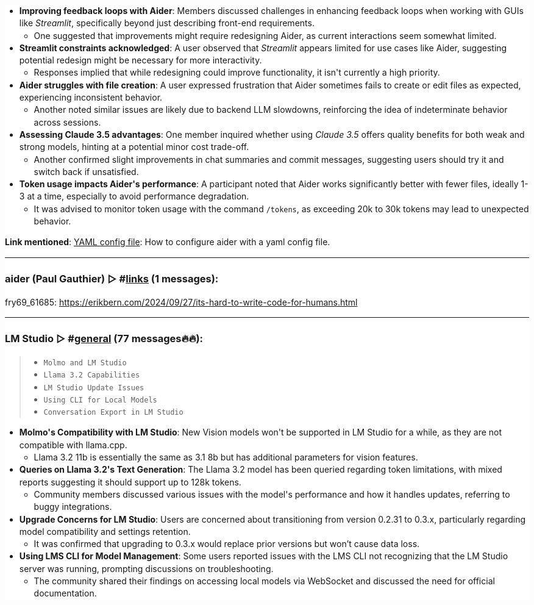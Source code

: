 
- **Improving feedback loops with Aider**: Members discussed challenges in enhancing feedback loops when working with GUIs like *Streamlit*, specifically beyond just describing front-end requirements.
   - One suggested that improvements might require redesigning Aider, as current interactions seem somewhat limited.
- **Streamlit constraints acknowledged**: A user observed that *Streamlit* appears limited for use cases like Aider, suggesting potential redesign might be necessary for more interactivity.
   - Responses implied that while redesigning could improve functionality, it isn't currently a high priority.
- **Aider struggles with file creation**: A user expressed frustration that Aider sometimes fails to create or edit files as expected, experiencing inconsistent behavior.
   - Another noted similar issues are likely due to backend LLM slowdowns, reinforcing the idea of indeterminate behavior across sessions.
- **Assessing Claude 3.5 advantages**: One member inquired whether using *Claude 3.5* offers quality benefits for both weak and strong models, hinting at a potential minor cost trade-off.
   - Another confirmed slight improvements in chat summaries and commit messages, suggesting users should try it and switch back if unsatisfied.
- **Token usage impacts Aider's performance**: A participant noted that Aider works significantly better with fewer files, ideally 1-3 at a time, especially to avoid performance degradation.
   - It was advised to monitor token usage with the command `/tokens`, as exceeding 20k to 30k tokens may lead to unexpected behavior.



**Link mentioned**: <a href="https://aider.chat/docs/config/aider_conf.html">YAML config file</a>: How to configure aider with a yaml config file.

  

---


### **aider (Paul Gauthier) ▷ #[links](https://discord.com/channels/1131200896827654144/1268910919057149974/)** (1 messages): 

fry69_61685: https://erikbern.com/2024/09/27/its-hard-to-write-code-for-humans.html
  

---



### **LM Studio ▷ #[general](https://discord.com/channels/1110598183144399058/1110598183144399061/1288938892900307037)** (77 messages🔥🔥): 

> - `Molmo and LM Studio`
> - `Llama 3.2 Capabilities`
> - `LM Studio Update Issues`
> - `Using CLI for Local Models`
> - `Conversation Export in LM Studio` 


- **Molmo's Compatibility with LM Studio**: New Vision models won't be supported in LM Studio for a while, as they are not compatible with llama.cpp.
   - Llama 3.2 11b is essentially the same as 3.1 8b but has additional parameters for vision features.
- **Queries on Llama 3.2's Text Generation**: The Llama 3.2 model has been queried regarding token limitations, with mixed reports suggesting it should support up to 128k tokens.
   - Community members discussed various issues with the model's performance and how it handles updates, referring to buggy integrations.
- **Upgrade Concerns for LM Studio**: Users are concerned about transitioning from version 0.2.31 to 0.3.x, particularly regarding model compatibility and settings retention.
   - It was confirmed that upgrading to 0.3.x would replace prior versions but won’t cause data loss.
- **Using LMS CLI for Model Management**: Some users reported issues with the LMS CLI not recognizing that the LM Studio server was running, prompting discussions on troubleshooting.
   - The community shared their findings on accessing local models via WebSocket and discussed the need for official documentation.